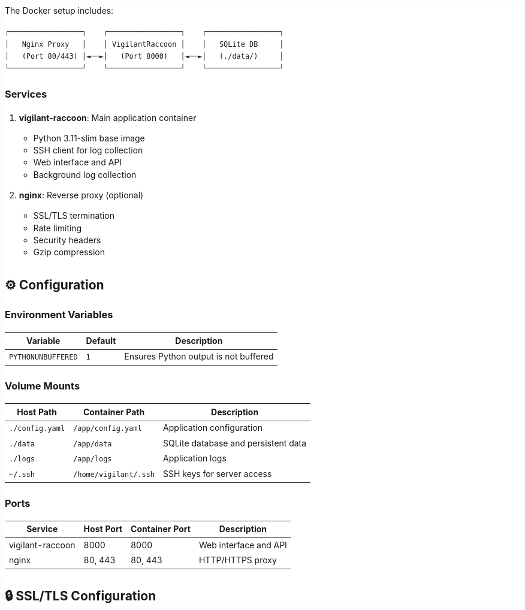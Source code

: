The Docker setup includes:

```
┌─────────────────┐    ┌─────────────────┐    ┌─────────────────┐
│   Nginx Proxy   │    │ VigilantRaccoon │    │   SQLite DB     │
│   (Port 80/443) │◄──►│   (Port 8000)   │◄──►│   (./data/)     │
└─────────────────┘    └─────────────────┘    └─────────────────┘
```

### Services

1. **vigilant-raccoon**: Main application container
   - Python 3.11-slim base image
   - SSH client for log collection
   - Web interface and API
   - Background log collection

2. **nginx**: Reverse proxy (optional)
   - SSL/TLS termination
   - Rate limiting
   - Security headers
   - Gzip compression

## ⚙️ Configuration

### Environment Variables

| Variable | Default | Description |
|----------|---------|-------------|
| `PYTHONUNBUFFERED` | `1` | Ensures Python output is not buffered |

### Volume Mounts

| Host Path | Container Path | Description |
|-----------|----------------|-------------|
| `./config.yaml` | `/app/config.yaml` | Application configuration |
| `./data` | `/app/data` | SQLite database and persistent data |
| `./logs` | `/app/logs` | Application logs |
| `~/.ssh` | `/home/vigilant/.ssh` | SSH keys for server access |

### Ports

| Service | Host Port | Container Port | Description |
|---------|-----------|----------------|-------------|
| vigilant-raccoon | 8000 | 8000 | Web interface and API |
| nginx | 80, 443 | 80, 443 | HTTP/HTTPS proxy |

## 🔒 SSL/TLS Configuration
